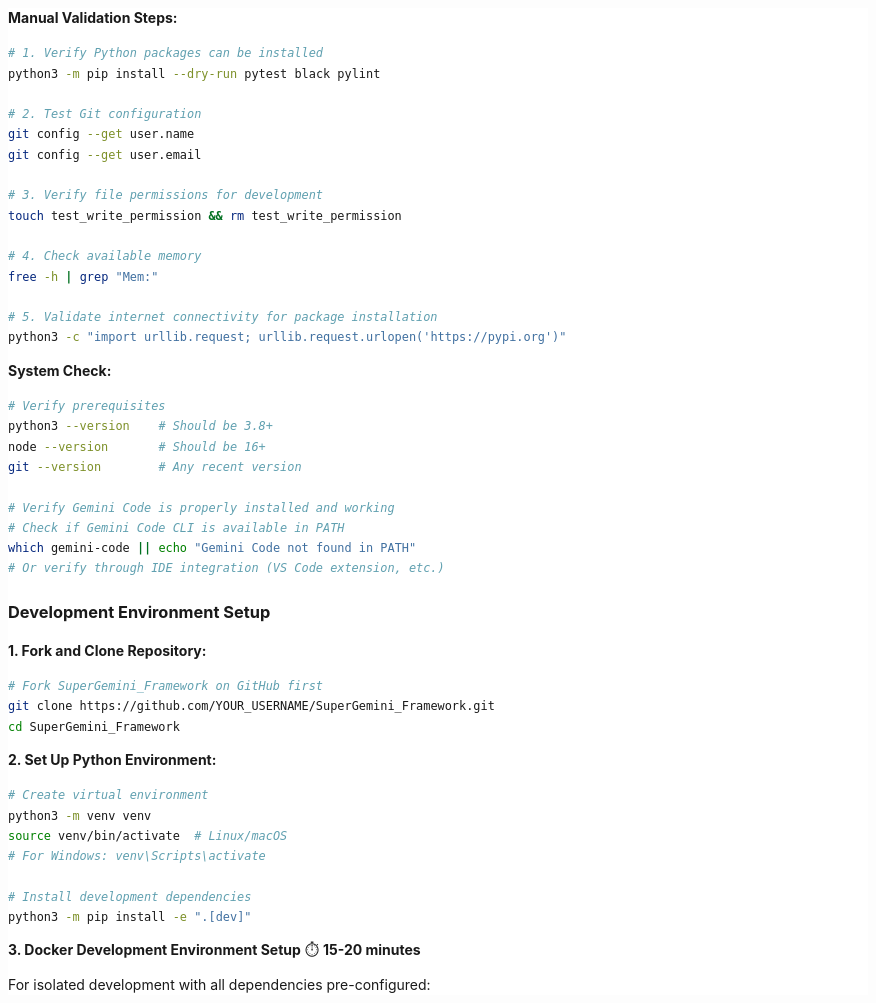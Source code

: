 **Manual Validation Steps:**
```bash
# 1. Verify Python packages can be installed
python3 -m pip install --dry-run pytest black pylint

# 2. Test Git configuration
git config --get user.name
git config --get user.email

# 3. Verify file permissions for development
touch test_write_permission && rm test_write_permission

# 4. Check available memory
free -h | grep "Mem:"

# 5. Validate internet connectivity for package installation
python3 -c "import urllib.request; urllib.request.urlopen('https://pypi.org')"
```

**System Check:**
```bash
# Verify prerequisites
python3 --version    # Should be 3.8+
node --version       # Should be 16+
git --version        # Any recent version

# Verify Gemini Code is properly installed and working
# Check if Gemini Code CLI is available in PATH
which gemini-code || echo "Gemini Code not found in PATH"
# Or verify through IDE integration (VS Code extension, etc.)
```

### Development Environment Setup

**1. Fork and Clone Repository:**
```bash
# Fork SuperGemini_Framework on GitHub first
git clone https://github.com/YOUR_USERNAME/SuperGemini_Framework.git
cd SuperGemini_Framework
```

**2. Set Up Python Environment:**
```bash
# Create virtual environment
python3 -m venv venv
source venv/bin/activate  # Linux/macOS
# For Windows: venv\Scripts\activate

# Install development dependencies
python3 -m pip install -e ".[dev]"
```

**3. Docker Development Environment Setup** ⏱️ **15-20 minutes**

For isolated development with all dependencies pre-configured:
